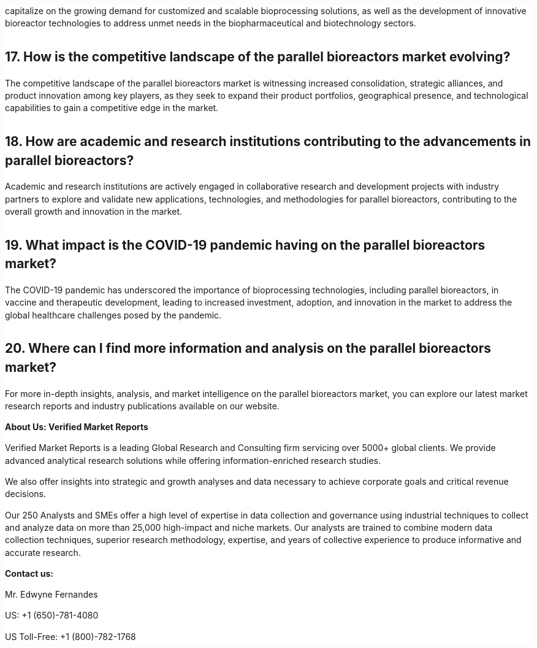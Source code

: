 capitalize on the growing demand for customized and scalable bioprocessing solutions, as well as the development of innovative bioreactor technologies to address unmet needs in the biopharmaceutical and biotechnology sectors.</p><h2>17. How is the competitive landscape of the parallel bioreactors market evolving?</h2><p>The competitive landscape of the parallel bioreactors market is witnessing increased consolidation, strategic alliances, and product innovation among key players, as they seek to expand their product portfolios, geographical presence, and technological capabilities to gain a competitive edge in the market.</p><h2>18. How are academic and research institutions contributing to the advancements in parallel bioreactors?</h2><p>Academic and research institutions are actively engaged in collaborative research and development projects with industry partners to explore and validate new applications, technologies, and methodologies for parallel bioreactors, contributing to the overall growth and innovation in the market.</p><h2>19. What impact is the COVID-19 pandemic having on the parallel bioreactors market?</h2><p>The COVID-19 pandemic has underscored the importance of bioprocessing technologies, including parallel bioreactors, in vaccine and therapeutic development, leading to increased investment, adoption, and innovation in the market to address the global healthcare challenges posed by the pandemic.</p><h2>20. Where can I find more information and analysis on the parallel bioreactors market?</h2><p>For more in-depth insights, analysis, and market intelligence on the parallel bioreactors market, you can explore our latest market research reports and industry publications available on our website.</p></body></html><p id="" class=""><strong>About Us: Verified Market Reports</strong></p><p id="" class="">Verified Market Reports is a leading Global Research and Consulting firm servicing over 5000+ global clients. We provide advanced analytical research solutions while offering information-enriched research studies.</p><p id="" class="">We also offer insights into strategic and growth analyses and data necessary to achieve corporate goals and critical revenue decisions.</p><p id="" class="">Our 250 Analysts and SMEs offer a high level of expertise in data collection and governance using industrial techniques to collect and analyze data on more than 25,000 high-impact and niche markets. Our analysts are trained to combine modern data collection techniques, superior research methodology, expertise, and years of collective experience to produce informative and accurate research.</p><p id="" class=""><strong>Contact us:</strong></p><p id="" class="">Mr. Edwyne Fernandes</p><p id="" class="">US: +1 (650)-781-4080</p><p id="" class="">US Toll-Free: +1 (800)-782-1768</p>
